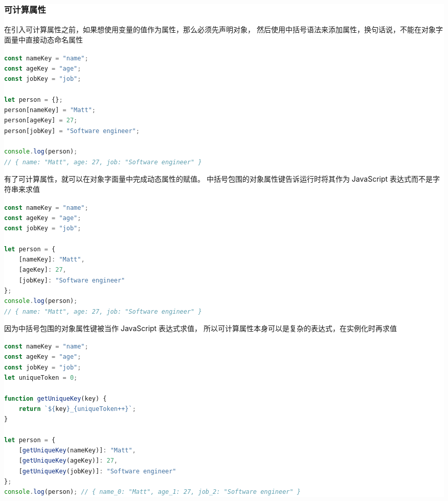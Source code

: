 ### 可计算属性

在引入可计算属性之前，如果想使用变量的值作为属性，那么必须先声明对象，
然后使用中括号语法来添加属性，换句话说，不能在对象字面量中直接动态命名属性

```js
const nameKey = "name";
const ageKey = "age";
const jobKey = "job";

let person = {};
person[nameKey] = "Matt";
person[ageKey] = 27;
person[jobKey] = "Software engineer";

console.log(person);
// { name: "Matt", age: 27, job: "Software engineer" }
```

有了可计算属性，就可以在对象字面量中完成动态属性的赋值。
中括号包围的对象属性键告诉运行时将其作为 JavaScript 表达式而不是字符串来求值

```js
const nameKey = "name";
const ageKey = "age";
const jobKey = "job";

let person = {
    [nameKey]: "Matt",
    [ageKey]: 27,
    [jobKey]: "Software engineer"
};
console.log(person);
// { name: "Matt", age: 27, job: "Software engineer" }
```

因为中括号包围的对象属性键被当作 JavaScript 表达式求值，
所以可计算属性本身可以是复杂的表达式，在实例化时再求值

```js
const nameKey = "name";
const ageKey = "age";
const jobKey = "job";
let uniqueToken = 0;

function getUniqueKey(key) {
    return `${key}_{uniqueToken++}`;
}

let person = {
    [getUniqueKey(nameKey)]: "Matt",
    [getUniqueKey(ageKey)]: 27,
    [getUniqueKey(jobKey)]: "Software engineer"
};
console.log(person); // { name_0: "Matt", age_1: 27, job_2: "Software engineer" }
```
